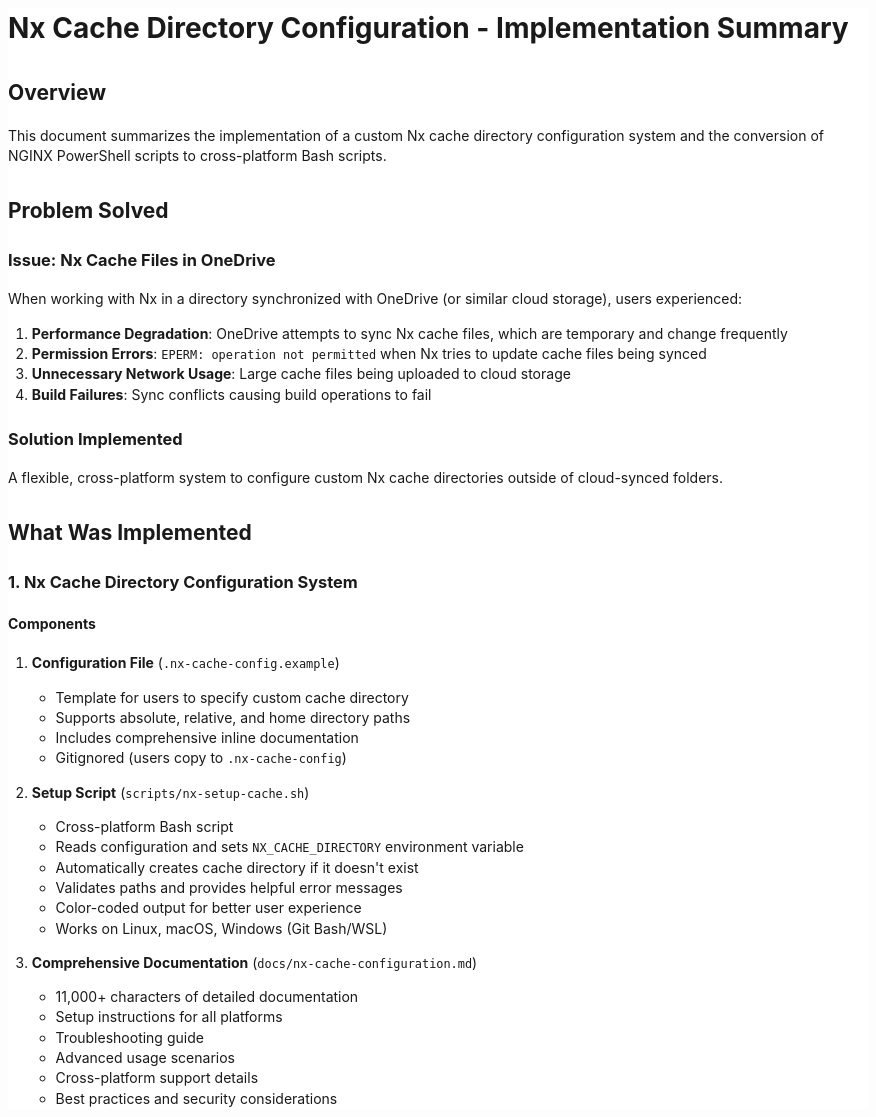 # Nx Cache Directory Configuration - Implementation Summary

## Overview

This document summarizes the implementation of a custom Nx cache directory configuration system and the conversion of NGINX PowerShell scripts to cross-platform Bash scripts.

## Problem Solved

### Issue: Nx Cache Files in OneDrive

When working with Nx in a directory synchronized with OneDrive (or similar cloud storage), users experienced:

1. **Performance Degradation**: OneDrive attempts to sync Nx cache files, which are temporary and change frequently
2. **Permission Errors**: `EPERM: operation not permitted` when Nx tries to update cache files being synced
3. **Unnecessary Network Usage**: Large cache files being uploaded to cloud storage
4. **Build Failures**: Sync conflicts causing build operations to fail

### Solution Implemented

A flexible, cross-platform system to configure custom Nx cache directories outside of cloud-synced folders.

## What Was Implemented

### 1. Nx Cache Directory Configuration System

#### Components

1. **Configuration File** (`.nx-cache-config.example`)
   - Template for users to specify custom cache directory
   - Supports absolute, relative, and home directory paths
   - Includes comprehensive inline documentation
   - Gitignored (users copy to `.nx-cache-config`)

2. **Setup Script** (`scripts/nx-setup-cache.sh`)
   - Cross-platform Bash script
   - Reads configuration and sets `NX_CACHE_DIRECTORY` environment variable
   - Automatically creates cache directory if it doesn't exist
   - Validates paths and provides helpful error messages
   - Color-coded output for better user experience
   - Works on Linux, macOS, Windows (Git Bash/WSL)

3. **Comprehensive Documentation** (`docs/nx-cache-configuration.md`)
   - 11,000+ characters of detailed documentation
   - Setup instructions for all platforms
   - Troubleshooting guide
   - Advanced usage scenarios
   - Cross-platform support details
   - Best practices and security considerations
